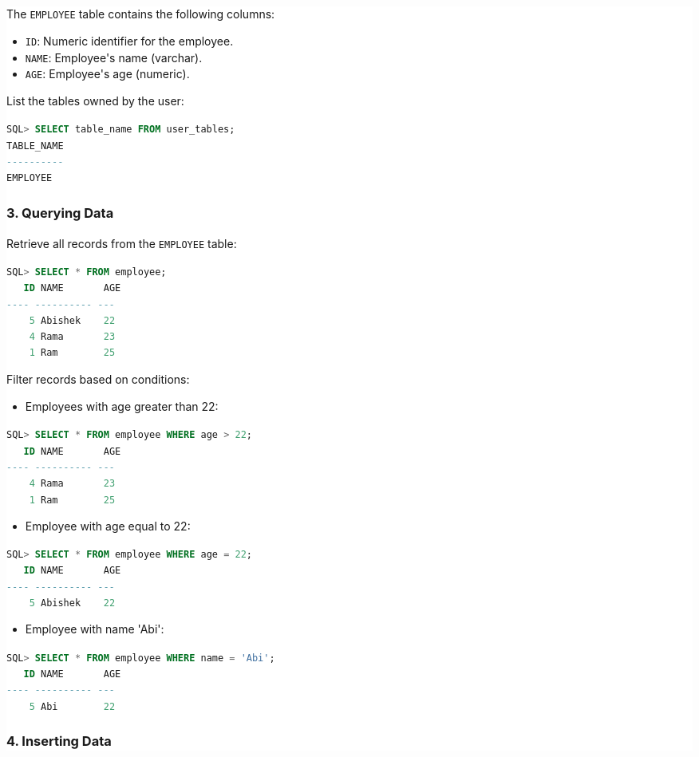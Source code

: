 The `EMPLOYEE` table contains the following columns:

- `ID`: Numeric identifier for the employee.
- `NAME`: Employee's name (varchar).
- `AGE`: Employee's age (numeric).

List the tables owned by the user:

```sql
SQL> SELECT table_name FROM user_tables;
TABLE_NAME
----------
EMPLOYEE
```

### 3. Querying Data

Retrieve all records from the `EMPLOYEE` table:

```sql
SQL> SELECT * FROM employee;
   ID NAME       AGE
---- ---------- ---
    5 Abishek    22
    4 Rama       23
    1 Ram        25
```

Filter records based on conditions:

- Employees with age greater than 22:

```sql
SQL> SELECT * FROM employee WHERE age > 22;
   ID NAME       AGE
---- ---------- ---
    4 Rama       23
    1 Ram        25
```

- Employee with age equal to 22:

```sql
SQL> SELECT * FROM employee WHERE age = 22;
   ID NAME       AGE
---- ---------- ---
    5 Abishek    22
```

- Employee with name 'Abi':

```sql
SQL> SELECT * FROM employee WHERE name = 'Abi';
   ID NAME       AGE
---- ---------- ---
    5 Abi        22
```

### 4. Inserting Data
